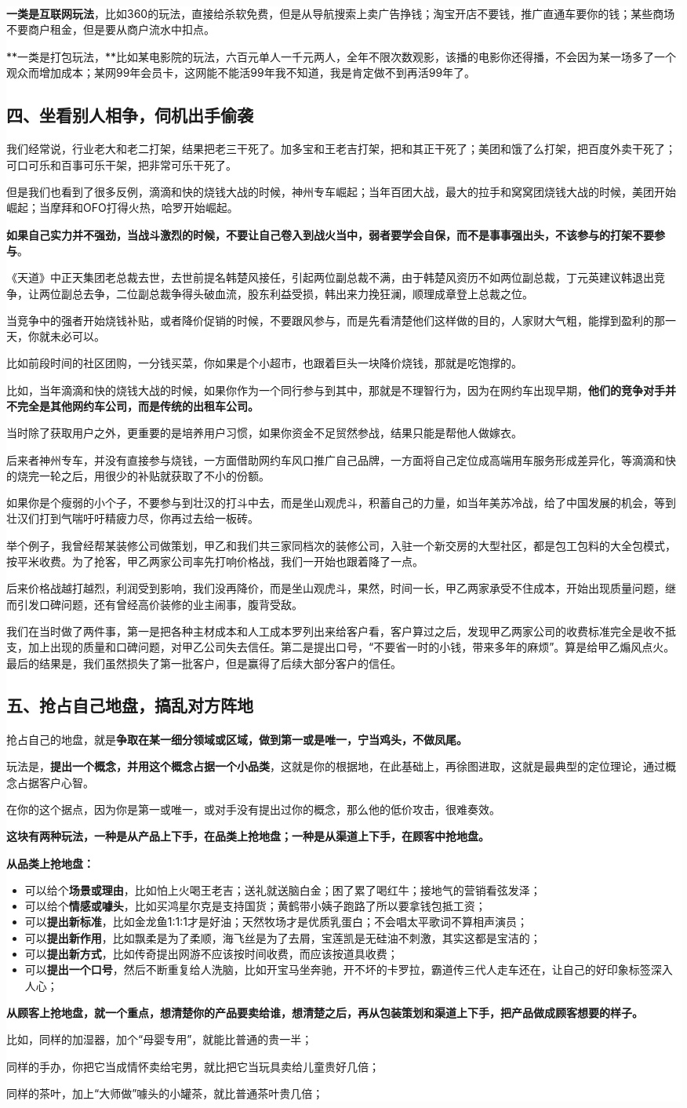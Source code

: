 **一类是互联网玩法**，比如360的玩法，直接给杀软免费，但是从导航搜索上卖广告挣钱；淘宝开店不要钱，推广直通车要你的钱；某些商场不要商户租金，但是要从商户流水中扣点。

**一类是打包玩法，**比如某电影院的玩法，六百元单人一千元两人，全年不限次数观影，该播的电影你还得播，不会因为某一场多了一个观众而增加成本；某网99年会员卡，这网能不能活99年我不知道，我是肯定做不到再活99年了。

## 四、坐看别人相争，伺机出手偷袭

我们经常说，行业老大和老二打架，结果把老三干死了。加多宝和王老吉打架，把和其正干死了；美团和饿了么打架，把百度外卖干死了；可口可乐和百事可乐干架，把非常可乐干死了。

但是我们也看到了很多反例，滴滴和快的烧钱大战的时候，神州专车崛起；当年百团大战，最大的拉手和窝窝团烧钱大战的时候，美团开始崛起；当摩拜和OFO打得火热，哈罗开始崛起。

**如果自己实力并不强劲，当战斗激烈的时候，不要让自己卷入到战火当中，弱者要学会自保，而不是事事强出头，不该参与的打架不要参与**。

《天道》中正天集团老总裁去世，去世前提名韩楚风接任，引起两位副总裁不满，由于韩楚风资历不如两位副总裁，丁元英建议韩退出竞争，让两位副总去争，二位副总裁争得头破血流，股东利益受损，韩出来力挽狂澜，顺理成章登上总裁之位。

当竞争中的强者开始烧钱补贴，或者降价促销的时候，不要跟风参与，而是先看清楚他们这样做的目的，人家财大气粗，能撑到盈利的那一天，你就未必可以。

比如前段时间的社区团购，一分钱买菜，你如果是个小超市，也跟着巨头一块降价烧钱，那就是吃饱撑的。

比如，当年滴滴和快的烧钱大战的时候，如果你作为一个同行参与到其中，那就是不理智行为，因为在网约车出现早期，**他们的竞争对手并不完全是其他网约车公司，而是传统的出租车公司。**

当时除了获取用户之外，更重要的是培养用户习惯，如果你资金不足贸然参战，结果只能是帮他人做嫁衣。

后来者神州专车，并没有直接参与烧钱，一方面借助网约车风口推广自己品牌，一方面将自己定位成高端用车服务形成差异化，等滴滴和快的烧完一轮之后，用很少的补贴就获取了不小的份额。

如果你是个瘦弱的小个子，不要参与到壮汉的打斗中去，而是坐山观虎斗，积蓄自己的力量，如当年美苏冷战，给了中国发展的机会，等到壮汉们打到气喘吁吁精疲力尽，你再过去给一板砖。

举个例子，我曾经帮某装修公司做策划，甲乙和我们共三家同档次的装修公司，入驻一个新交房的大型社区，都是包工包料的大全包模式，按平米收费。为了抢客，甲乙两家公司率先打响价格战，我们一开始也跟着降了一点。

后来价格战越打越烈，利润受到影响，我们没再降价，而是坐山观虎斗，果然，时间一长，甲乙两家承受不住成本，开始出现质量问题，继而引发口碑问题，还有曾经高价装修的业主闹事，腹背受敌。

我们在当时做了两件事，第一是把各种主材成本和人工成本罗列出来给客户看，客户算过之后，发现甲乙两家公司的收费标准完全是收不抵支，加上出现的质量和口碑问题，对甲乙公司失去信任。第二是提出口号，“不要省一时的小钱，带来多年的麻烦”。算是给甲乙煽风点火。最后的结果是，我们虽然损失了第一批客户，但是赢得了后续大部分客户的信任。

## 五、抢占自己地盘，搞乱对方阵地

抢占自己的地盘，就是**争取在某一细分领域或区域，做到第一或是唯一，宁当鸡头，不做凤尾。**

玩法是，**提出一个概念，并用这个概念占据一个小品类**，这就是你的根据地，在此基础上，再徐图进取，这就是最典型的定位理论，通过概念占据客户心智。

在你的这个据点，因为你是第一或唯一，或对手没有提出过你的概念，那么他的低价攻击，很难奏效。

**这块有两种玩法，一种是从产品上下手，在品类上抢地盘；一种是从渠道上下手，在顾客中抢地盘。**

**从品类上抢地盘：**

*   可以给个**场景或理由**，比如怕上火喝王老吉；送礼就送脑白金；困了累了喝红牛；接地气的营销看弦发泽；
*   可以给个**情感或噱头**，比如买鸿星尔克是支持国货；黄鹤带小姨子跑路了所以要拿钱包抵工资；
*   可以**提出新标准**，比如金龙鱼1:1:1才是好油；天然牧场才是优质乳蛋白；不会唱太平歌词不算相声演员；
*   可以**提出新作用**，比如飘柔是为了柔顺，海飞丝是为了去屑，宝莲凯是无硅油不刺激，其实这都是宝洁的；
*   可以**提出新方式**，比如传奇提出网游不应该按时间收费，而应该按道具收费；
*   可以**提出一个口号**，然后不断重复给人洗脑，比如开宝马坐奔驰，开不坏的卡罗拉，霸道传三代人走车还在，让自己的好印象标签深入人心；

**从顾客上抢地盘，就一个重点，想清楚你的产品要卖给谁，想清楚之后，再从包装策划和渠道上下手，把产品做成顾客想要的样子。**

比如，同样的加湿器，加个“母婴专用”，就能比普通的贵一半；

同样的手办，你把它当成情怀卖给宅男，就比把它当玩具卖给儿童贵好几倍；

同样的茶叶，加上“大师做”噱头的小罐茶，就比普通茶叶贵几倍；

